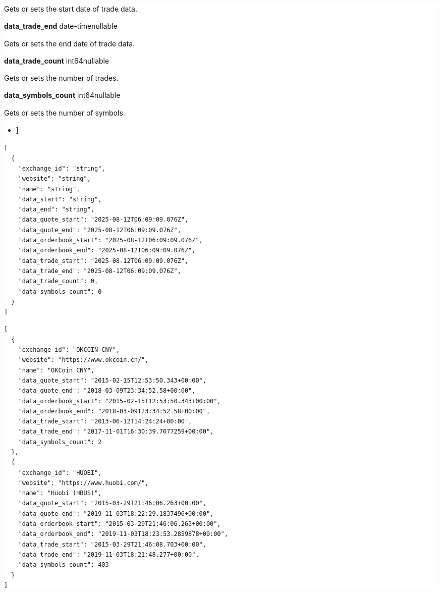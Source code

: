 Gets or sets the start date of trade data.

**data\_trade\_end** date-timenullable

Gets or sets the end date of trade data.

**data\_trade\_count** int64nullable

Gets or sets the number of trades.

**data\_symbols\_count** int64nullable

Gets or sets the number of symbols.

* ]

```
[  
  {  
    "exchange_id": "string",  
    "website": "string",  
    "name": "string",  
    "data_start": "string",  
    "data_end": "string",  
    "data_quote_start": "2025-08-12T06:09:09.076Z",  
    "data_quote_end": "2025-08-12T06:09:09.076Z",  
    "data_orderbook_start": "2025-08-12T06:09:09.076Z",  
    "data_orderbook_end": "2025-08-12T06:09:09.076Z",  
    "data_trade_start": "2025-08-12T06:09:09.076Z",  
    "data_trade_end": "2025-08-12T06:09:09.076Z",  
    "data_trade_count": 0,  
    "data_symbols_count": 0  
  }  
]
```

```
[  
  {  
    "exchange_id": "OKCOIN_CNY",  
    "website": "https://www.okcoin.cn/",  
    "name": "OKCoin CNY",  
    "data_quote_start": "2015-02-15T12:53:50.343+00:00",  
    "data_quote_end": "2018-03-09T23:34:52.58+00:00",  
    "data_orderbook_start": "2015-02-15T12:53:50.343+00:00",  
    "data_orderbook_end": "2018-03-09T23:34:52.58+00:00",  
    "data_trade_start": "2013-06-12T14:24:24+00:00",  
    "data_trade_end": "2017-11-01T16:30:39.7077259+00:00",  
    "data_symbols_count": 2  
  },  
  {  
    "exchange_id": "HUOBI",  
    "website": "https://www.huobi.com/",  
    "name": "Huobi (HBUS)",  
    "data_quote_start": "2015-03-29T21:46:06.263+00:00",  
    "data_quote_end": "2019-11-03T18:22:29.1837496+00:00",  
    "data_orderbook_start": "2015-03-29T21:46:06.263+00:00",  
    "data_orderbook_end": "2019-11-03T18:23:53.2859878+00:00",  
    "data_trade_start": "2015-03-29T21:46:08.703+00:00",  
    "data_trade_end": "2019-11-03T18:21:48.277+00:00",  
    "data_symbols_count": 403  
  }  
]
```
